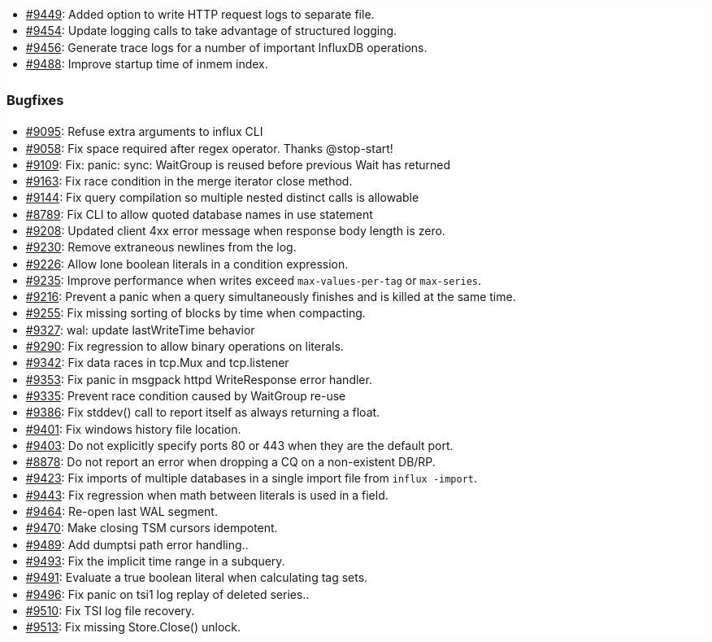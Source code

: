 -	[#9449](https://github.com/branthz/influxdb/pull/9449): Added option to write HTTP request logs to separate file.
-	[#9454](https://github.com/branthz/influxdb/pull/9454): Update logging calls to take advantage of structured logging.
-	[#9456](https://github.com/branthz/influxdb/pull/9456): Generate trace logs for a number of important InfluxDB operations.
-	[#9488](https://github.com/branthz/influxdb/pull/9488): Improve startup time of inmem index.

### Bugfixes

-	[#9095](https://github.com/branthz/influxdb/pull/9095): Refuse extra arguments to influx CLI
-	[#9058](https://github.com/branthz/influxdb/issues/9058): Fix space required after regex operator. Thanks @stop-start!
-	[#9109](https://github.com/branthz/influxdb/issues/9109): Fix: panic: sync: WaitGroup is reused before previous Wait has returned
-	[#9163](https://github.com/branthz/influxdb/pull/9163): Fix race condition in the merge iterator close method.
-	[#9144](https://github.com/branthz/influxdb/issues/9144): Fix query compilation so multiple nested distinct calls is allowable
-	[#8789](https://github.com/branthz/influxdb/issues/8789): Fix CLI to allow quoted database names in use statement
-	[#9208](https://github.com/branthz/influxdb/pull/9208): Updated client 4xx error message when response body length is zero.
-	[#9230](https://github.com/branthz/influxdb/pull/9230): Remove extraneous newlines from the log.
-	[#9226](https://github.com/branthz/influxdb/issues/9226): Allow lone boolean literals in a condition expression.
-	[#9235](https://github.com/branthz/influxdb/pull/9235): Improve performance when writes exceed `max-values-per-tag` or `max-series`.
-	[#9216](https://github.com/branthz/influxdb/issues/9216): Prevent a panic when a query simultaneously finishes and is killed at the same time.
-	[#9255](https://github.com/branthz/influxdb/issues/9255): Fix missing sorting of blocks by time when compacting.
-	[#9327](https://github.com/branthz/influxdb/pull/9327): wal: update lastWriteTime behavior
-	[#9290](https://github.com/branthz/influxdb/issues/9290): Fix regression to allow binary operations on literals.
-	[#9342](https://github.com/branthz/influxdb/pull/9342): Fix data races in tcp.Mux and tcp.listener
-	[#9353](https://github.com/branthz/influxdb/pull/9353): Fix panic in msgpack httpd WriteResponse error handler.
-	[#9335](https://github.com/branthz/influxdb/pull/9335): Prevent race condition caused by WaitGroup re-use
-	[#9386](https://github.com/branthz/influxdb/issues/9386): Fix stddev() call to report itself as always returning a float.
-	[#9401](https://github.com/branthz/influxdb/pull/9401): Fix windows history file location.
-	[#9403](https://github.com/branthz/influxdb/pull/9403): Do not explicitly specify ports 80 or 443 when they are the default port.
-	[#8878](https://github.com/branthz/influxdb/pull/8878): Do not report an error when dropping a CQ on a non-existent DB/RP.
-	[#9423](https://github.com/branthz/influxdb/pull/9423): Fix imports of multiple databases in a single import file from `influx -import`.
-	[#9443](https://github.com/branthz/influxdb/pull/9443): Fix regression when math between literals is used in a field.
-	[#9464](https://github.com/branthz/influxdb/pull/9464): Re-open last WAL segment.
-	[#9470](https://github.com/branthz/influxdb/pull/9470): Make closing TSM cursors idempotent.
-	[#9489](https://github.com/branthz/influxdb/pull/9489): Add dumptsi path error handling..
-	[#9493](https://github.com/branthz/influxdb/pull/9493): Fix the implicit time range in a subquery.
-	[#9491](https://github.com/branthz/influxdb/pull/9491): Evaluate a true boolean literal when calculating tag sets.
-	[#9496](https://github.com/branthz/influxdb/pull/9496): Fix panic on tsi1 log replay of deleted series..
-	[#9510](https://github.com/branthz/influxdb/pull/9510): Fix TSI log file recovery.
-	[#9513](https://github.com/branthz/influxdb/pull/9513): Fix missing Store.Close() unlock.
